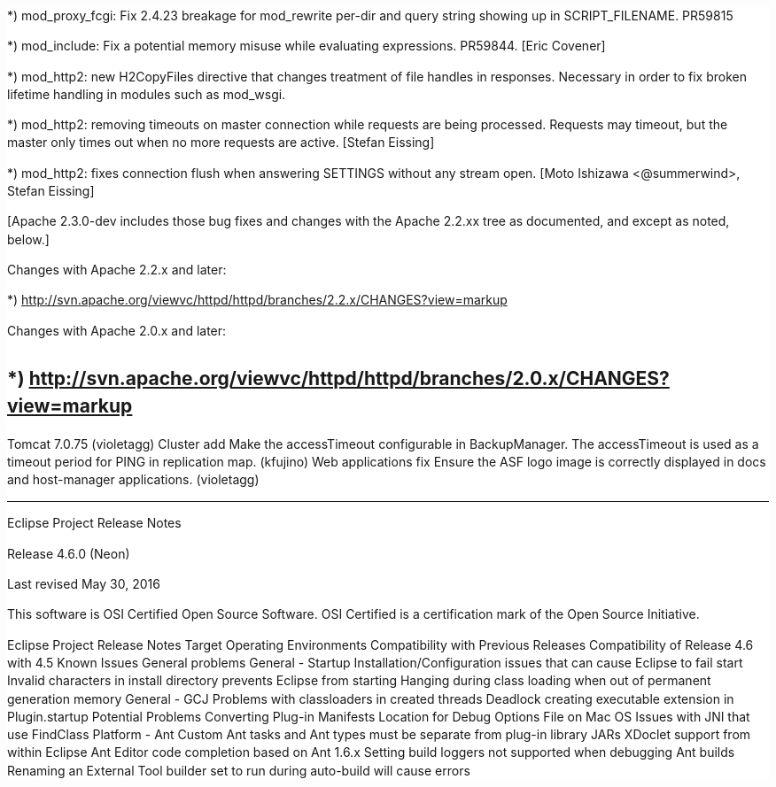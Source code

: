   *) mod_proxy_fcgi: Fix 2.4.23 breakage for mod_rewrite per-dir and query 
     string showing up in SCRIPT_FILENAME. PR59815

  *) mod_include: Fix a potential memory misuse while evaluating expressions.
     PR59844. [Eric Covener]

  *) mod_http2: new H2CopyFiles directive that changes treatment of file
     handles in responses. Necessary in order to fix broken lifetime handling
     in modules such as mod_wsgi.
  
  *) mod_http2: removing timeouts on master connection while requests are
     being processed. Requests may timeout, but the master only times out when
     no more requests are active. [Stefan Eissing]
     
  *) mod_http2: fixes connection flush when answering SETTINGS without any
     stream open. [Moto Ishizawa <@summerwind>, Stefan Eissing]
     


  [Apache 2.3.0-dev includes those bug fixes and changes with the
   Apache 2.2.xx tree as documented, and except as noted, below.]

Changes with Apache 2.2.x and later:

  *) http://svn.apache.org/viewvc/httpd/httpd/branches/2.2.x/CHANGES?view=markup

Changes with Apache 2.0.x and later:

  *) http://svn.apache.org/viewvc/httpd/httpd/branches/2.0.x/CHANGES?view=markup
----------------------------------------------------------------------------------------------------------------------------------------------------

Tomcat 7.0.75 (violetagg)
Cluster
add	Make the accessTimeout configurable in BackupManager. The accessTimeout is used as a timeout period for PING in replication map. (kfujino)
Web applications
fix	Ensure the ASF logo image is correctly displayed in docs and host-manager applications. (violetagg)

---------------------------------------------------------------------------------------------------------------------------------------------------
Eclipse Project Release Notes

Release 4.6.0 (Neon)

Last revised May 30, 2016

This software is OSI Certified Open Source Software.
OSI Certified is a certification mark of the Open Source Initiative.

Eclipse Project Release Notes
Target Operating Environments
Compatibility with Previous Releases
Compatibility of Release 4.6 with 4.5
Known Issues
General problems
General - Startup
Installation/Configuration issues that can cause Eclipse to fail start
Invalid characters in install directory prevents Eclipse from starting
Hanging during class loading when out of permanent generation memory
General - GCJ
Problems with classloaders in created threads
Deadlock creating executable extension in Plugin.startup
Potential Problems Converting Plug-in Manifests
Location for Debug Options File on Mac OS
Issues with JNI that use FindClass
Platform - Ant
Custom Ant tasks and Ant types must be separate from plug-in library JARs
XDoclet support from within Eclipse
Ant Editor code completion based on Ant 1.6.x
Setting build loggers not supported when debugging Ant builds
Renaming an External Tool builder set to run during auto-build will cause errors